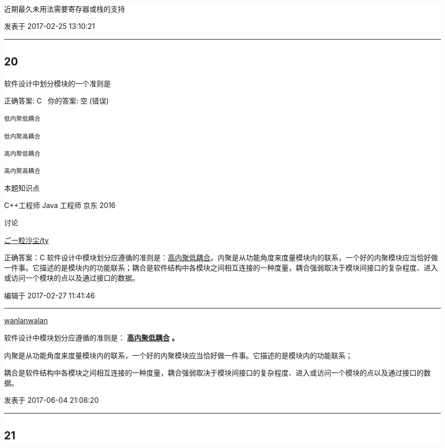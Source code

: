 近期最久未用法需要寄存器或栈的支持

发表于 2017-02-25 13:10:21

* * *

## 20

软件设计中划分模块的一个准则是

正确答案: C   你的答案: 空 (错误)

```cpp
低内聚低耦合
```

```cpp
低内聚高耦合
```

```cpp
高内聚低耦合
```

```cpp
高内聚高耦合
```

本题知识点

C++工程师 Java 工程师 京东 2016

讨论

[ご一粒沙尘/ty](https://www.nowcoder.com/profile/6660514)

正确答案：C 软件设计中模块划分应遵循的准则是：[高内聚低耦合](https://www.baidu.com/s?wd=%E9%AB%98%E5%86%85%E8%81%9A%E4%BD%8E%E8%80%A6%E5%90%88&tn=44039180_cpr&fenlei=mv6quAkxTZn0IZRqIHckPjm4nH00T1YkPj0vuym1nWc3uWbvnW-W0ZwV5Hcvrjm3rH6sPfKWUMw85HfYnjn4nH6sgvPsT6KdThsqpZwYTjCEQLGCpyw9Uz4Bmy-bIi4WUvYETgN-TLwGUv3EnHR1rHm1PWT1rjb4nWTkn1mzPs)。内聚是从功能角度来度量模块内的联系，一个好的内聚模块应当恰好做一件事。它描述的是模块内的功能联系；耦合是软件结构中各模块之间相互连接的一种度量，耦合强弱取决于模块间接口的复杂程度、进入或访问一个模块的点以及通过接口的数据。

编辑于 2017-02-27 11:41:46

* * *

[wanlanwalan](https://www.nowcoder.com/profile/7952866)

软件设计中模块划分应遵循的准则是： [**高内聚低耦合**](http://www.baidu.com/s?wd=%E9%AB%98%E5%86%85%E8%81%9A%E4%BD%8E%E8%80%A6%E5%90%88&tn=44039180_cpr&fenlei=mv6quAkxTZn0IZRqIHckPjm4nH00T1YkrHFhnhnLmHfznW03PW030ZwV5Hcvrjm3rH6sPfKWUMw85HfYnjn4nH6sgvPsT6KdThsqpZwYTjCEQLGCpyw9Uz4Bmy-bIi4WUvYETgN-TLwGUv3EnHR1rHm1PWT1rjb4nWTkn1mzPs) **。**

内聚是从功能角度来度量模块内的联系，一个好的内聚模块应当恰好做一件事。它描述的是模块内的功能联系；

耦合是软件结构中各模块之间相互连接的一种度量，耦合强弱取决于模块间接口的复杂程度、进入或访问一个模块的点以及通过接口的数据。

发表于 2017-06-04 21:08:20

* * *

## 21
